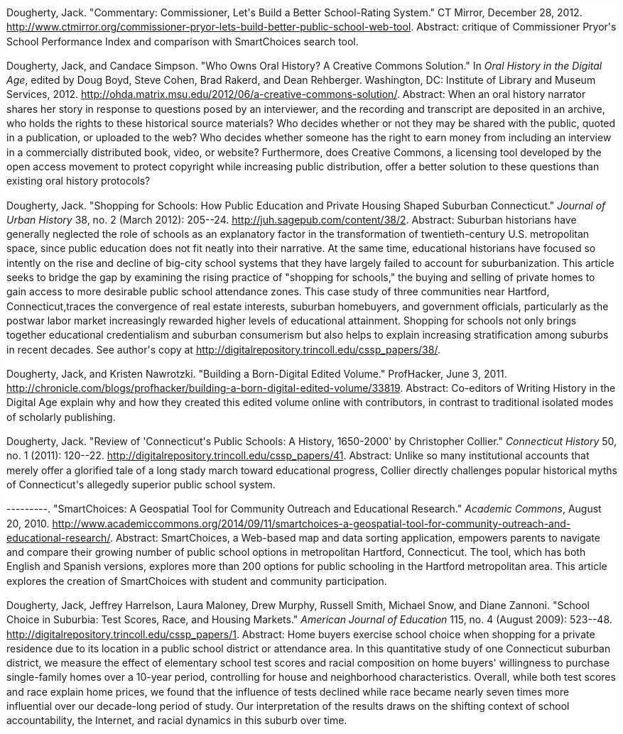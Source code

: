 Dougherty, Jack. "Commentary: Commissioner, Let's Build a Better School-Rating System." CT Mirror, December 28, 2012. <http://www.ctmirror.org/commissioner-pryor-lets-build-better-public-school-web-tool>. Abstract: critique of Commissioner Pryor's School Performance Index and comparison with SmartChoices search tool.

Dougherty, Jack, and Candace Simpson. "Who Owns Oral History? A Creative Commons Solution." In *Oral History in the Digital Age*, edited by Doug Boyd, Steve Cohen, Brad Rakerd, and Dean Rehberger. Washington, DC: Institute of Library and Museum Services, 2012. <http://ohda.matrix.msu.edu/2012/06/a-creative-commons-solution/>. Abstract: When an oral history narrator shares her story in response to questions posed by an interviewer, and the recording and transcript are deposited in an archive, who holds the rights to these historical source materials? Who decides whether or not they may be shared with the public, quoted in a publication, or uploaded to the web? Who decides whether someone has the right to earn money from including an interview in a commercially distributed book, video, or website? Furthermore, does Creative Commons, a licensing tool developed by the open access movement to protect copyright while increasing public distribution, offer a better solution to these questions than existing oral history protocols?

Dougherty, Jack. "Shopping for Schools: How Public Education and Private Housing Shaped Suburban Connecticut." *Journal of Urban History* 38, no. 2 (March 2012): 205--24. <http://juh.sagepub.com/content/38/2>. Abstract: Suburban historians have generally neglected the role of schools as an explanatory factor in the transformation of twentieth-century U.S. metropolitan space, since public education does not fit neatly into their narrative. At the same time, educational historians have focused so intently on the rise and decline of big-city school systems that they have largely failed to account for suburbanization. This article seeks to bridge the gap by examining the rising practice of "shopping for schools," the buying and selling of private homes to gain access to more desirable public school attendance zones. This case study of three communities near Hartford, Connecticut,traces the convergence of real estate interests, suburban homebuyers, and government officials, particularly as the postwar labor market increasingly rewarded higher levels of educational attainment. Shopping for schools not only brings together educational credentialism and suburban consumerism but also helps to explain increasing stratification among suburbs in recent decades. See author's copy at http://digitalrepository.trincoll.edu/cssp_papers/38/.

Dougherty, Jack, and Kristen Nawrotzki. "Building a Born-Digital Edited Volume." ProfHacker, June 3, 2011. <http://chronicle.com/blogs/profhacker/building-a-born-digital-edited-volume/33819>. Abstract: Co-editors of Writing History in the Digital Age explain why and how they created this edited volume online with contributors, in contrast to traditional isolated modes of scholarly publishing.

Dougherty, Jack. "Review of 'Connecticut's Public Schools: A History, 1650-2000' by Christopher Collier." *Connecticut History* 50, no. 1 (2011): 120--22. <http://digitalrepository.trincoll.edu/cssp_papers/41>. Abstract: Unlike so many institutional accounts that merely offer a glorified tale of a long stady march toward educational progress, Collier directly challenges popular historical myths of Connecticut's allegedly superior public school system.

---------. "SmartChoices: A Geospatial Tool for Community Outreach and Educational Research." *Academic Commons*, August 20, 2010. <http://www.academiccommons.org/2014/09/11/smartchoices-a-geospatial-tool-for-community-outreach-and-educational-research/>. Abstract: SmartChoices, a Web-based map and data sorting application, empowers parents to navigate and compare their growing number of public school options in metropolitan Hartford, Connecticut. The tool, which has both English and Spanish versions, explores more than 200 options for public schooling in the Hartford metropolitan area. This article explores the creation of SmartChoices with student and community participation.

Dougherty, Jack, Jeffrey Harrelson, Laura Maloney, Drew Murphy, Russell Smith, Michael Snow, and Diane Zannoni. "School Choice in Suburbia: Test Scores, Race, and Housing Markets." *American Journal of Education* 115, no. 4 (August 2009): 523--48. <http://digitalrepository.trincoll.edu/cssp_papers/1>. Abstract: Home buyers exercise school choice when shopping for a private residence due to its location in a public school district or attendance area. In this quantitative study of one Connecticut suburban district, we measure the effect of elementary school test scores and racial composition on home buyers' willingness to purchase single-family homes over a 10-year period, controlling for house and neighborhood characteristics. Overall, while both test scores and race explain home prices, we found that the influence of tests declined while race became nearly seven times more influential over our decade-long period of study. Our interpretation of the results draws on the shifting context of school accountability, the Internet, and racial dynamics in this suburb over time.
